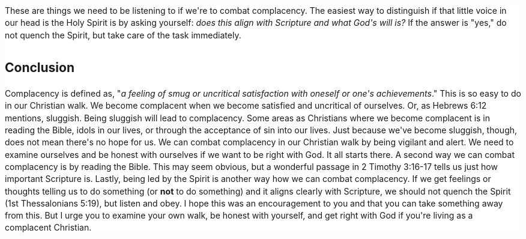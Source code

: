 These are things we need to be listening to if we're to combat complacency. The easiest way to distinguish if that little voice in our head is the Holy Spirit is by asking yourself: *does this align with Scripture and what God's will is?* If the answer is "yes," do not quench the Spirit, but take care of the task immediately.

## Conclusion
Complacency is defined as, "*a feeling of smug or uncritical satisfaction with oneself or one's achievements*." This is so easy to do in our Christian walk. We become complacent when we become satisfied and uncritical of ourselves. Or, as Hebrews 6:12 mentions, sluggish. Being sluggish will lead to complacency. Some areas as Christians where we become complacent is in reading the Bible, idols in our lives, or through the acceptance of sin into our lives. Just because we've become sluggish, though, does not mean there's no hope for us. We can combat complacency in our Christian walk by being vigilant and alert. We need to examine ourselves and be honest with ourselves if we want to be right with God. It all starts there. A second way we can combat complacency is by reading the Bible. This may seem obvious, but a wonderful passage in 2 Timothy 3:16-17 tells us just how important Scripture is. Lastly, being led by the Spirit is another way how we can combat complacency. If we get feelings or thoughts telling us to do something (or **not** to do something) and it aligns clearly with Scripture, we should not quench the Spirit (1st Thessalonians 5:19), but listen and obey. I hope this was an encouragement to you and that you can take something away from this. But I urge you to examine your own walk, be honest with yourself, and get right with God if you're living as a complacent Christian.

<script src='https://www.blueletterbible.org/assets-v3/scripts/blbToolTip/BLB_ScriptTagger-min.js' type='text/javascript'></script>
<script type='text/javascript'>
BLB.Tagger.Translation = 'ESV';
BLB.Tagger.HyperLinks = 'all'; 
BLB.Tagger.HideTanslationAbbrev = false;
BLB.Tagger.TargetNewWindow = true;
BLB.Tagger.Style = 'par'; 
BLB.Tagger.NoSearchTagNames = '';
BLB.Tagger.NoSearchClassNames = 'noTag doNotTag'; 
</script>
